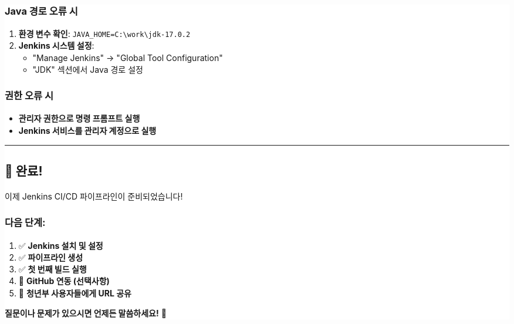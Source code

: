 ### **Java 경로 오류 시**
1. **환경 변수 확인**: `JAVA_HOME=C:\work\jdk-17.0.2`
2. **Jenkins 시스템 설정**:
   - "Manage Jenkins" → "Global Tool Configuration"
   - "JDK" 섹션에서 Java 경로 설정

### **권한 오류 시**
- **관리자 권한으로 명령 프롬프트 실행**
- **Jenkins 서비스를 관리자 계정으로 실행**

---

## 🎉 **완료!**

이제 Jenkins CI/CD 파이프라인이 준비되었습니다!

### **다음 단계:**
1. ✅ **Jenkins 설치 및 설정**
2. ✅ **파이프라인 생성**
3. ✅ **첫 번째 빌드 실행**
4. 🔄 **GitHub 연동 (선택사항)**
5. 📱 **청년부 사용자들에게 URL 공유**

**질문이나 문제가 있으시면 언제든 말씀하세요!** 🤝

